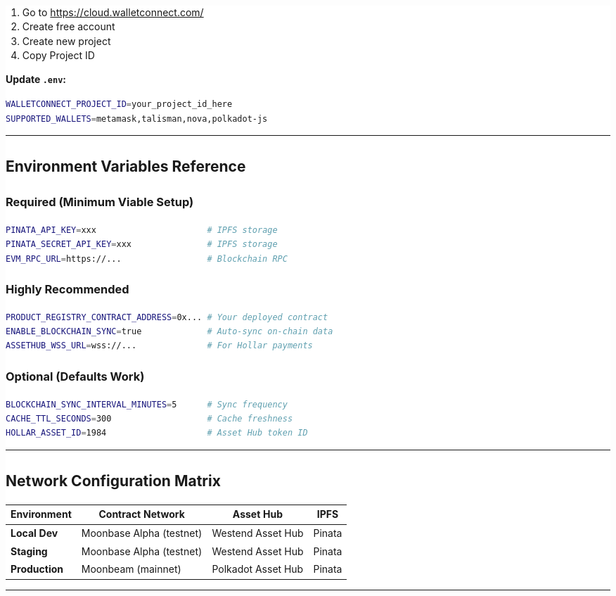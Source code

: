 1. Go to https://cloud.walletconnect.com/
2. Create free account
3. Create new project
4. Copy Project ID

**Update `.env`:**

```bash
WALLETCONNECT_PROJECT_ID=your_project_id_here
SUPPORTED_WALLETS=metamask,talisman,nova,polkadot-js
```

---

## Environment Variables Reference

### Required (Minimum Viable Setup)

```bash
PINATA_API_KEY=xxx                      # IPFS storage
PINATA_SECRET_API_KEY=xxx               # IPFS storage
EVM_RPC_URL=https://...                 # Blockchain RPC
```

### Highly Recommended

```bash
PRODUCT_REGISTRY_CONTRACT_ADDRESS=0x... # Your deployed contract
ENABLE_BLOCKCHAIN_SYNC=true             # Auto-sync on-chain data
ASSETHUB_WSS_URL=wss://...              # For Hollar payments
```

### Optional (Defaults Work)

```bash
BLOCKCHAIN_SYNC_INTERVAL_MINUTES=5      # Sync frequency
CACHE_TTL_SECONDS=300                   # Cache freshness
HOLLAR_ASSET_ID=1984                    # Asset Hub token ID
```

---

## Network Configuration Matrix

| Environment | Contract Network | Asset Hub | IPFS |
|-------------|-----------------|-----------|------|
| **Local Dev** | Moonbase Alpha (testnet) | Westend Asset Hub | Pinata |
| **Staging** | Moonbase Alpha (testnet) | Westend Asset Hub | Pinata |
| **Production** | Moonbeam (mainnet) | Polkadot Asset Hub | Pinata |

---

